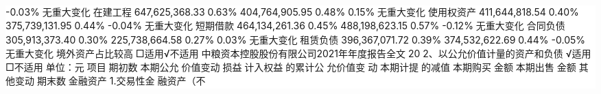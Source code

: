 -0.03%
无重大变化
在建工程
647,625,368.33
0.63%
404,764,905.95
0.48%
0.15%
无重大变化
使用权资产
411,644,818.54
0.40%
375,739,131.95
0.44%
-0.04%
无重大变化
短期借款
464,134,261.36
0.45%
488,198,623.15
0.57%
-0.12%
无重大变化
合同负债
305,913,373.40
0.30%
225,738,664.58
0.27%
0.03%
无重大变化
租赁负债
396,367,071.72
0.39%
374,532,622.69
0.44%
-0.05%
无重大变化
境外资产占比较高
□适用√不适用
中粮资本控股股份有限公司2021年年度报告全文
20
2、以公允价值计量的资产和负债
√适用□不适用
单位：元
项目
期初数
本期公允
价值变动
损益
计入权益
的累计公
允价值变
动
本期计提
的减值
本期购买
金额
本期出售
金额
其他变动
期末数
金融资产
1.交易性金
融资产（不